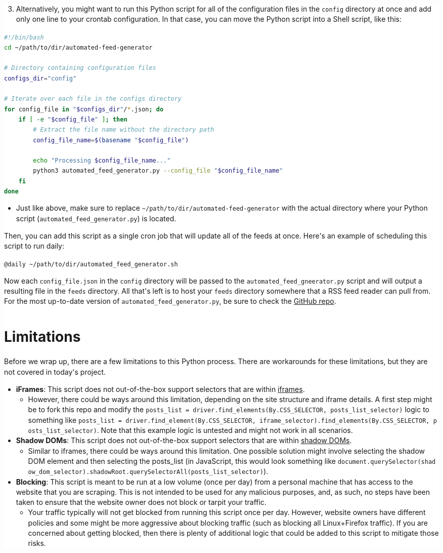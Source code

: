 3. Alternatively, you might want to run this Python script for all of the configuration files in the `config` directory at once and add only one line to your crontab configuration. In that case, you can move the Python script into a Shell script, like this: 

```bash
#!/bin/bash
cd ~/path/to/dir/automated-feed-generator

# Directory containing configuration files
configs_dir="config"

# Iterate over each file in the configs directory
for config_file in "$configs_dir"/*.json; do
    if [ -e "$config_file" ]; then
        # Extract the file name without the directory path
        config_file_name=$(basename "$config_file")

        echo "Processing $config_file_name..."
        python3 automated_feed_generator.py --config_file "$config_file_name"
    fi
done
```

   - Just like above, make sure to replace `~/path/to/dir/automated-feed-generator` with the actual directory where your Python script (`automated_feed_generator.py`) is located. 

Then, you can add this script as a single cron job that will update all of the feeds at once. Here's an example of scheduling this script to run daily: 

```bash
@daily ~/path/to/dir/automated_feed_generator.sh
```

Now each `config_file.json` in the `config` directory will be passed to the `automated_feed_gneerator.py` script and will output a resulting file in the `feeds` directory. All that's left is to host your `feeds` directory somewhere that a RSS feed reader can pull from. For the most up-to-date version of `automated_feed_generator.py`, be sure to check the [GitHub repo](https://github.com/pineconedata/automated-feed-generator).

# Limitations

Before we wrap up, there are a few limitations to this Python process. There are workarounds for these limitations, but they are not covered in today's project. 

- **iFrames**: This script does not out-of-the-box support selectors that are within [iframes](https://developer.mozilla.org/en-US/docs/Web/HTML/Element/iframe).
    - However, there could be ways around this limitation, depending on the site structure and iframe details. A first step might be to fork this repo and modify the `posts_list = driver.find_elements(By.CSS_SELECTOR, posts_list_selector)` logic to something like `posts_list = driver.find_element(By.CSS_SELECTOR, iframe_selector).find_elements(By.CSS_SELECTOR, posts_list_selector)`. Note that this example logic is untested and might not work in all scenarios. 
- **Shadow DOMs**: This script does not out-of-the-box support selectors that are within [shadow DOMs](https://developer.mozilla.org/en-US/docs/Web/API/Web_components/Using_shadow_DOM).
    - Similar to iframes, there could be ways around this limitation. One possible solution might involve selecting the shadow DOM element and then selecting the posts_list (in JavaScript, this would look something like `document.querySelector(shadow_dom_selector).shadowRoot.querySelectorAll(posts_list_selector)`). 
- **Blocking**: This script is meant to be run at a low volume (once per day) from a personal machine that has access to the website that you are scraping. This is not intended to be used for any malicious purposes, and, as such, no steps have been taken to ensure that the website owner does not block or tarpit your traffic.
    - Your traffic typically will not get blocked from running this script once per day. However, website owners have different policies and some might be more aggressive about blocking traffic (such as blocking all Linux+Firefox traffic). If you are concerned about getting blocked, then there is plenty of additional logic that could be added to this script to mitigate those risks.
